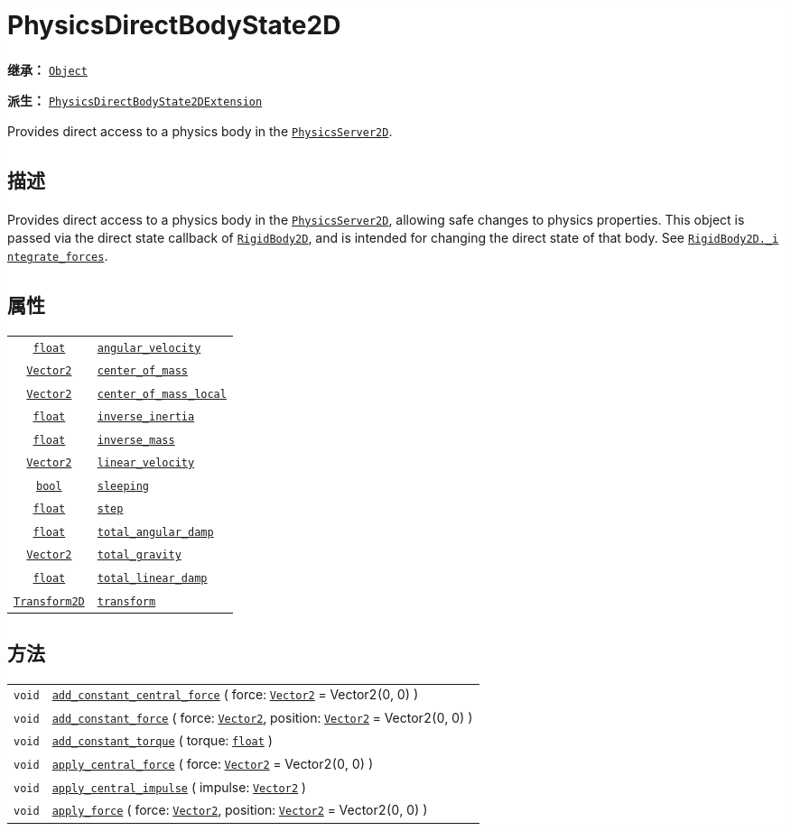 




<div id="_class_physicsdirectbodystate2d"></div>

# PhysicsDirectBodyState2D

**继承：** [`Object`](class_object.md)

**派生：** [`PhysicsDirectBodyState2DExtension`](class_physicsdirectbodystate2dextension.md)

Provides direct access to a physics body in the [`PhysicsServer2D`](class_physicsserver2d.md).

## 描述

Provides direct access to a physics body in the [`PhysicsServer2D`](class_physicsserver2d.md), allowing safe changes to physics properties. This object is passed via the direct state callback of [`RigidBody2D`](class_rigidbody2d.md), and is intended for changing the direct state of that body. See [`RigidBody2D._integrate_forces`](class_rigidbody2d.md#class_rigidbody2d_private_method__integrate_forces).

## 属性

|||
|:-:|:--|
| [`float`](class_float.md)             | [`angular_velocity`](class_physicsdirectbodystate2d.md#class_physicsdirectbodystate2d_property_angular_velocity)         |
| [`Vector2`](class_vector2.md)         | [`center_of_mass`](class_physicsdirectbodystate2d.md#class_physicsdirectbodystate2d_property_center_of_mass)             |
| [`Vector2`](class_vector2.md)         | [`center_of_mass_local`](class_physicsdirectbodystate2d.md#class_physicsdirectbodystate2d_property_center_of_mass_local) |
| [`float`](class_float.md)             | [`inverse_inertia`](class_physicsdirectbodystate2d.md#class_physicsdirectbodystate2d_property_inverse_inertia)           |
| [`float`](class_float.md)             | [`inverse_mass`](class_physicsdirectbodystate2d.md#class_physicsdirectbodystate2d_property_inverse_mass)                 |
| [`Vector2`](class_vector2.md)         | [`linear_velocity`](class_physicsdirectbodystate2d.md#class_physicsdirectbodystate2d_property_linear_velocity)           |
| [`bool`](class_bool.md)               | [`sleeping`](class_physicsdirectbodystate2d.md#class_physicsdirectbodystate2d_property_sleeping)                         |
| [`float`](class_float.md)             | [`step`](class_physicsdirectbodystate2d.md#class_physicsdirectbodystate2d_property_step)                                 |
| [`float`](class_float.md)             | [`total_angular_damp`](class_physicsdirectbodystate2d.md#class_physicsdirectbodystate2d_property_total_angular_damp)     |
| [`Vector2`](class_vector2.md)         | [`total_gravity`](class_physicsdirectbodystate2d.md#class_physicsdirectbodystate2d_property_total_gravity)               |
| [`float`](class_float.md)             | [`total_linear_damp`](class_physicsdirectbodystate2d.md#class_physicsdirectbodystate2d_property_total_linear_damp)       |
| [`Transform2D`](class_transform2d.md) | [`transform`](class_physicsdirectbodystate2d.md#class_physicsdirectbodystate2d_property_transform)                       |

## 方法

|||
|:-:|:--|
| `void`                                                            | [`add_constant_central_force`](class_physicsdirectbodystate2d.md#class_physicsdirectbodystate2d_method_add_constant_central_force) ( force: [`Vector2`](class_vector2.md) = Vector2(0, 0) )                           |
| `void`                                                            | [`add_constant_force`](class_physicsdirectbodystate2d.md#class_physicsdirectbodystate2d_method_add_constant_force) ( force: [`Vector2`](class_vector2.md), position: [`Vector2`](class_vector2.md) = Vector2(0, 0) )  |
| `void`                                                            | [`add_constant_torque`](class_physicsdirectbodystate2d.md#class_physicsdirectbodystate2d_method_add_constant_torque) ( torque: [`float`](class_float.md) )                                                            |
| `void`                                                            | [`apply_central_force`](class_physicsdirectbodystate2d.md#class_physicsdirectbodystate2d_method_apply_central_force) ( force: [`Vector2`](class_vector2.md) = Vector2(0, 0) )                                         |
| `void`                                                            | [`apply_central_impulse`](class_physicsdirectbodystate2d.md#class_physicsdirectbodystate2d_method_apply_central_impulse) ( impulse: [`Vector2`](class_vector2.md) )                                                   |
| `void`                                                            | [`apply_force`](class_physicsdirectbodystate2d.md#class_physicsdirectbodystate2d_method_apply_force) ( force: [`Vector2`](class_vector2.md), position: [`Vector2`](class_vector2.md) = Vector2(0, 0) )                |